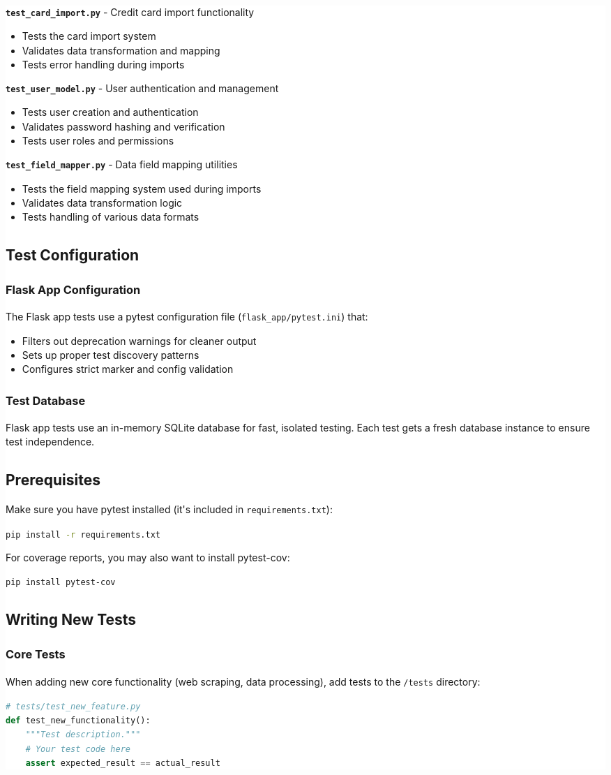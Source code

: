 **`test_card_import.py`** - Credit card import functionality
- Tests the card import system
- Validates data transformation and mapping
- Tests error handling during imports

**`test_user_model.py`** - User authentication and management
- Tests user creation and authentication
- Validates password hashing and verification
- Tests user roles and permissions

**`test_field_mapper.py`** - Data field mapping utilities
- Tests the field mapping system used during imports
- Validates data transformation logic
- Tests handling of various data formats

## Test Configuration

### Flask App Configuration

The Flask app tests use a pytest configuration file (`flask_app/pytest.ini`) that:
- Filters out deprecation warnings for cleaner output
- Sets up proper test discovery patterns
- Configures strict marker and config validation

### Test Database

Flask app tests use an in-memory SQLite database for fast, isolated testing. Each test gets a fresh database instance to ensure test independence.

## Prerequisites

Make sure you have pytest installed (it's included in `requirements.txt`):

```bash
pip install -r requirements.txt
```

For coverage reports, you may also want to install pytest-cov:

```bash
pip install pytest-cov
```

## Writing New Tests

### Core Tests

When adding new core functionality (web scraping, data processing), add tests to the `/tests` directory:

```python
# tests/test_new_feature.py
def test_new_functionality():
    """Test description."""
    # Your test code here
    assert expected_result == actual_result
```
